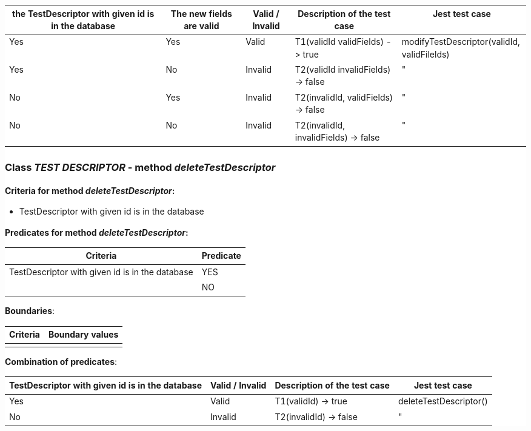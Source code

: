 
| the TestDescriptor with given id is in the database | The new fields are valid| Valid / Invalid | Description of the test case | Jest test case |
|-------|-------|-------|-------|-|
| Yes | Yes| Valid|T1(validId validFields) -> true| modifyTestDescriptor(validId, validFilelds)|
| Yes | No | Invalid | T2(validId invalidFields) -> false| "|
| No | Yes | Invalid | T2(invalidId, validFields) -> false| "|
| No | No | Invalid | T2(invalidId, invalidFields) -> false| "|


 ### **Class *TEST DESCRIPTOR* - method *deleteTestDescriptor***



**Criteria for method *deleteTestDescriptor*:**
	

 - TestDescriptor with given id is in the database





**Predicates for method *deleteTestDescriptor*:**

| Criteria | Predicate |
| -------- | --------- |
| TestDescriptor with given id is in the database      |        YES   |
|          |      NO     |





**Boundaries**:

| Criteria | Boundary values |
| -------- | --------------- |
|          |                 |



**Combination of predicates**:


| TestDescriptor with given id is in the database | Valid / Invalid | Description of the test case | Jest test case |
|-------|-------|-------|-------|
| Yes | Valid|T1(validId) -> true| deleteTestDescriptor()|
| No | Invalid| T2(invalidId) -> false| "|












